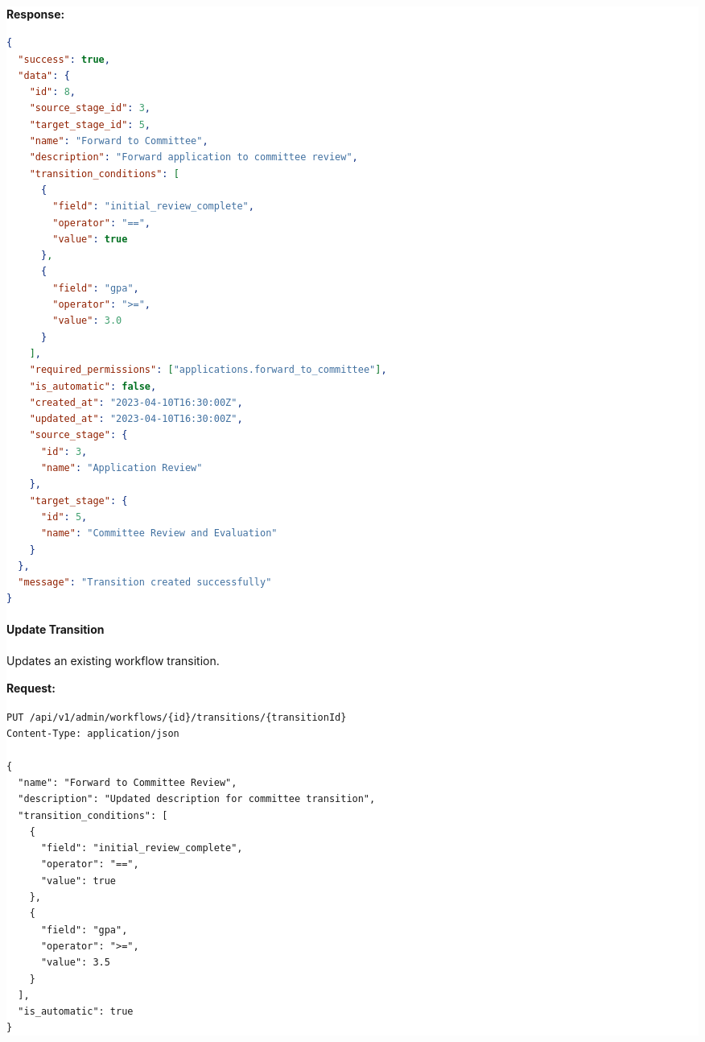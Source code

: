 **Response:**
```json
{
  "success": true,
  "data": {
    "id": 8,
    "source_stage_id": 3,
    "target_stage_id": 5,
    "name": "Forward to Committee",
    "description": "Forward application to committee review",
    "transition_conditions": [
      {
        "field": "initial_review_complete",
        "operator": "==",
        "value": true
      },
      {
        "field": "gpa",
        "operator": ">=",
        "value": 3.0
      }
    ],
    "required_permissions": ["applications.forward_to_committee"],
    "is_automatic": false,
    "created_at": "2023-04-10T16:30:00Z",
    "updated_at": "2023-04-10T16:30:00Z",
    "source_stage": {
      "id": 3,
      "name": "Application Review"
    },
    "target_stage": {
      "id": 5,
      "name": "Committee Review and Evaluation"
    }
  },
  "message": "Transition created successfully"
}
```

#### Update Transition
Updates an existing workflow transition.

**Request:**
```http
PUT /api/v1/admin/workflows/{id}/transitions/{transitionId}
Content-Type: application/json

{
  "name": "Forward to Committee Review",
  "description": "Updated description for committee transition",
  "transition_conditions": [
    {
      "field": "initial_review_complete",
      "operator": "==",
      "value": true
    },
    {
      "field": "gpa",
      "operator": ">=",
      "value": 3.5
    }
  ],
  "is_automatic": true
}
```